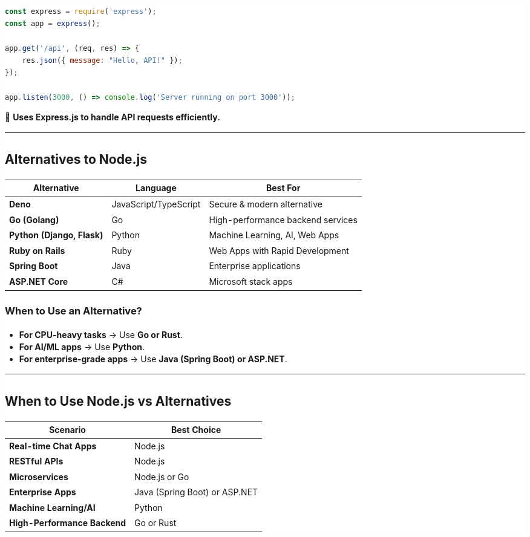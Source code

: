 ```javascript
const express = require('express');
const app = express();

app.get('/api', (req, res) => {
    res.json({ message: "Hello, API!" });
});

app.listen(3000, () => console.log('Server running on port 3000'));
```

🔹 **Uses Express.js to handle API requests efficiently.**

***

## Alternatives to Node.js

| Alternative                | Language              | Best For                          |
| -------------------------- | --------------------- | --------------------------------- |
| **Deno**                   | JavaScript/TypeScript | Secure & modern alternative       |
| **Go (Golang)**            | Go                    | High-performance backend services |
| **Python (Django, Flask)** | Python                | Machine Learning, AI, Web Apps    |
| **Ruby on Rails**          | Ruby                  | Web Apps with Rapid Development   |
| **Spring Boot**            | Java                  | Enterprise applications           |
| **ASP.NET Core**           | C#                    | Microsoft stack apps              |

### **When to Use an Alternative?**

* **For CPU-heavy tasks** → Use **Go or Rust**.
* **For AI/ML apps** → Use **Python**.
* **For enterprise-grade apps** → Use **Java (Spring Boot) or ASP.NET**.

***

## When to Use Node.js vs Alternatives

| Scenario                     | Best Choice                   |
| ---------------------------- | ----------------------------- |
| **Real-time Chat Apps**      | Node.js                       |
| **RESTful APIs**             | Node.js                       |
| **Microservices**            | Node.js or Go                 |
| **Enterprise Apps**          | Java (Spring Boot) or ASP.NET |
| **Machine Learning/AI**      | Python                        |
| **High-Performance Backend** | Go or Rust                    |
